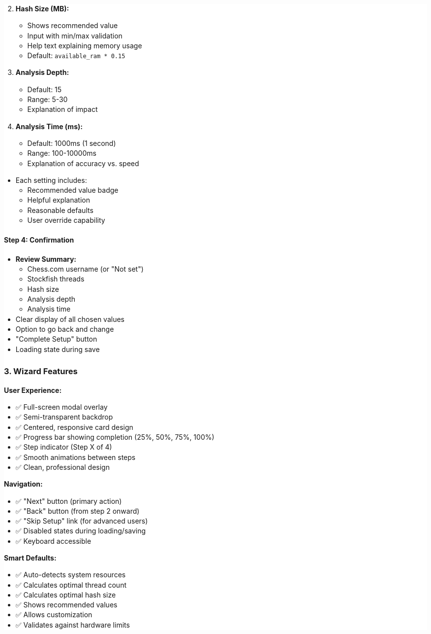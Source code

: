   2. **Hash Size (MB):**
     - Shows recommended value
     - Input with min/max validation
     - Help text explaining memory usage
     - Default: `available_ram * 0.15`

  3. **Analysis Depth:**
     - Default: 15
     - Range: 5-30
     - Explanation of impact

  4. **Analysis Time (ms):**
     - Default: 1000ms (1 second)
     - Range: 100-10000ms
     - Explanation of accuracy vs. speed

- Each setting includes:
  - Recommended value badge
  - Helpful explanation
  - Reasonable defaults
  - User override capability

#### Step 4: Confirmation
- **Review Summary:**
  - Chess.com username (or "Not set")
  - Stockfish threads
  - Hash size
  - Analysis depth
  - Analysis time
- Clear display of all chosen values
- Option to go back and change
- "Complete Setup" button
- Loading state during save

### 3. Wizard Features

**User Experience:**
- ✅ Full-screen modal overlay
- ✅ Semi-transparent backdrop
- ✅ Centered, responsive card design
- ✅ Progress bar showing completion (25%, 50%, 75%, 100%)
- ✅ Step indicator (Step X of 4)
- ✅ Smooth animations between steps
- ✅ Clean, professional design

**Navigation:**
- ✅ "Next" button (primary action)
- ✅ "Back" button (from step 2 onward)
- ✅ "Skip Setup" link (for advanced users)
- ✅ Disabled states during loading/saving
- ✅ Keyboard accessible

**Smart Defaults:**
- ✅ Auto-detects system resources
- ✅ Calculates optimal thread count
- ✅ Calculates optimal hash size
- ✅ Shows recommended values
- ✅ Allows customization
- ✅ Validates against hardware limits
